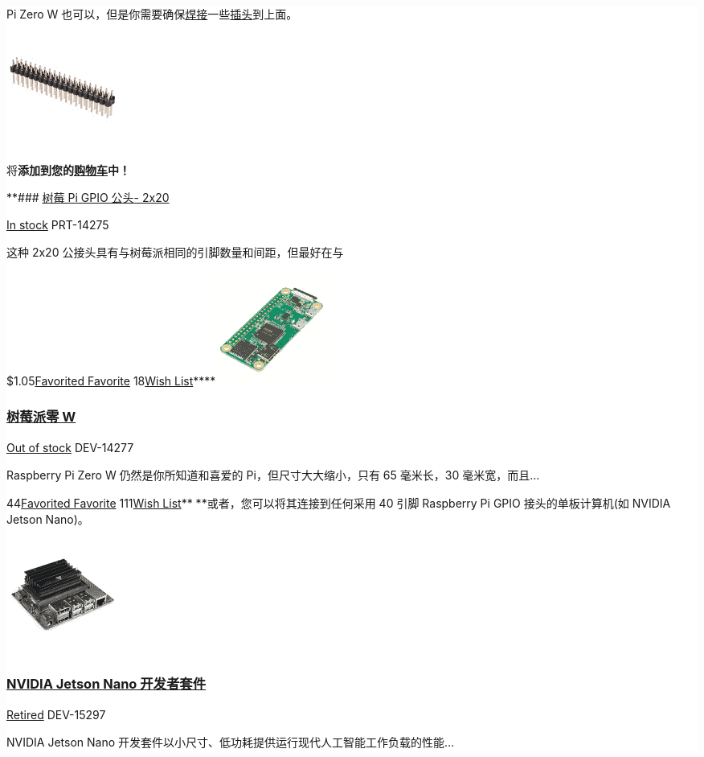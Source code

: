 Pi Zero W 也可以，但是你需要确保[焊接](https://learn.sparkfun.com/tutorials/how-to-solder-through-hole-soldering)一些[插头](https://www.sparkfun.com/products/14275)到上面。

[![Raspberry Pi GPIO Male Header - 2x20](img/0bbba9f4ed01d37508889a4024f48046.png)](https://www.sparkfun.com/products/14275) 

将**添加到您的[购物车](https://www.sparkfun.com/cart)中！**

 **### [树莓 Pi GPIO 公头- 2x20](https://www.sparkfun.com/products/14275)

[In stock](https://learn.sparkfun.com/static/bubbles/ "in stock") PRT-14275

这种 2x20 公接头具有与树莓派相同的引脚数量和间距，但最好在与

$1.05[Favorited Favorite](# "Add to favorites") 18[Wish List](# "Add to wish list")****[![Raspberry Pi Zero W](img/3a55c121e7528ce01e3541e498908e99.png)](https://www.sparkfun.com/products/14277) 

### [树莓派零 W](https://www.sparkfun.com/products/14277)

[Out of stock](https://learn.sparkfun.com/static/bubbles/ "out of stock") DEV-14277

Raspberry Pi Zero W 仍然是你所知道和喜爱的 Pi，但尺寸大大缩小，只有 65 毫米长，30 毫米宽，而且…

44[Favorited Favorite](# "Add to favorites") 111[Wish List](# "Add to wish list")** **或者，您可以将其连接到任何采用 40 引脚 Raspberry Pi GPIO 接头的单板计算机(如 NVIDIA Jetson Nano)。

[![NVIDIA Jetson Nano Developer Kit](img/9c9dd03e278be8a7ab96712178b371bf.png)](https://www.sparkfun.com/products/retired/15297) 

### [NVIDIA Jetson Nano 开发者套件](https://www.sparkfun.com/products/retired/15297)

[Retired](https://learn.sparkfun.com/static/bubbles/ "Retired") DEV-15297

NVIDIA Jetson Nano 开发套件以小尺寸、低功耗提供运行现代人工智能工作负载的性能…
